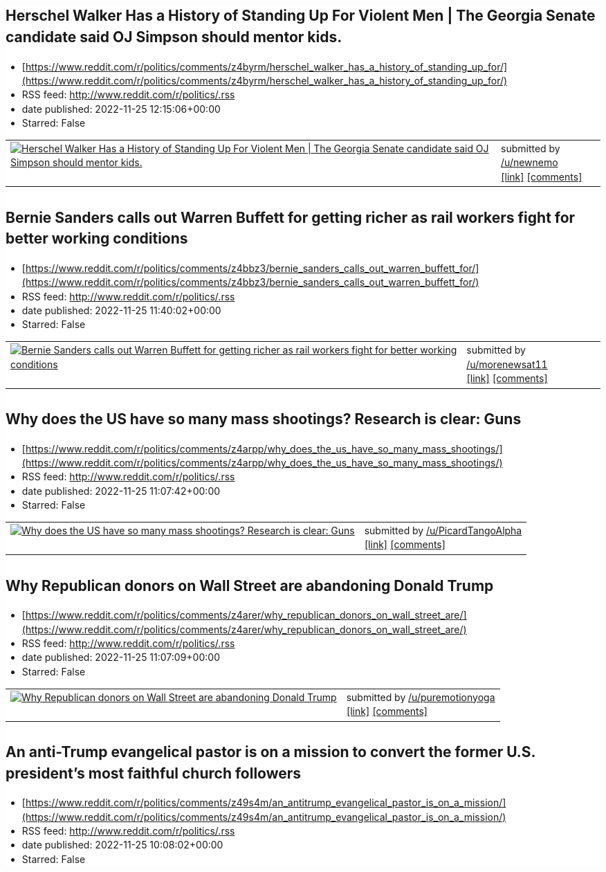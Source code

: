 ## Herschel Walker Has a History of Standing Up For Violent Men | The Georgia Senate candidate said OJ Simpson should mentor kids.
 - [https://www.reddit.com/r/politics/comments/z4byrm/herschel_walker_has_a_history_of_standing_up_for/](https://www.reddit.com/r/politics/comments/z4byrm/herschel_walker_has_a_history_of_standing_up_for/)
 - RSS feed: http://www.reddit.com/r/politics/.rss
 - date published: 2022-11-25 12:15:06+00:00
 - Starred: False

<table> <tr><td> <a href="https://www.reddit.com/r/politics/comments/z4byrm/herschel_walker_has_a_history_of_standing_up_for/"> <img alt="Herschel Walker Has a History of Standing Up For Violent Men | The Georgia Senate candidate said OJ Simpson should mentor kids." src="https://external-preview.redd.it/gG7OV1RYVSrcBvlKSs5th_jl_9XjKwq0bo19dmpS_Iw.jpg?width=640&amp;crop=smart&amp;auto=webp&amp;s=7ec807c40f4ddf6e774dd8666a989a9c2eeb952e" title="Herschel Walker Has a History of Standing Up For Violent Men | The Georgia Senate candidate said OJ Simpson should mentor kids." /> </a> </td><td> &#32; submitted by &#32; <a href="https://www.reddit.com/user/newnemo"> /u/newnemo </a> <br /> <span><a href="https://www.motherjones.com/politics/2022/11/herschel-walker-defending-men-accused-violence/">[link]</a></span> &#32; <span><a href="https://www.reddit.com/r/politics/comments/z4byrm/herschel_walker_has_a_history_of_standing_up_for/">[comments]</a></span> </td></tr></table>

## Bernie Sanders calls out Warren Buffett for getting richer as rail workers fight for better working conditions
 - [https://www.reddit.com/r/politics/comments/z4bbz3/bernie_sanders_calls_out_warren_buffett_for/](https://www.reddit.com/r/politics/comments/z4bbz3/bernie_sanders_calls_out_warren_buffett_for/)
 - RSS feed: http://www.reddit.com/r/politics/.rss
 - date published: 2022-11-25 11:40:02+00:00
 - Starred: False

<table> <tr><td> <a href="https://www.reddit.com/r/politics/comments/z4bbz3/bernie_sanders_calls_out_warren_buffett_for/"> <img alt="Bernie Sanders calls out Warren Buffett for getting richer as rail workers fight for better working conditions" src="https://external-preview.redd.it/dtM-FToA469_-LF9A58HRiBcUaQL3HkXopjj7WCGwoQ.jpg?width=640&amp;crop=smart&amp;auto=webp&amp;s=00d94761f77a9f041235819f015067ba2a4c5008" title="Bernie Sanders calls out Warren Buffett for getting richer as rail workers fight for better working conditions" /> </a> </td><td> &#32; submitted by &#32; <a href="https://www.reddit.com/user/morenewsat11"> /u/morenewsat11 </a> <br /> <span><a href="https://markets.businessinsider.com/news/stocks/bernie-sanders-warren-buffett-wealth-bnsf-railroad-sick-pay-strike-2022-11">[link]</a></span> &#32; <span><a href="https://www.reddit.com/r/politics/comments/z4bbz3/bernie_sanders_calls_out_warren_buffett_for/">[comments]</a></span> </td></tr></table>

## Why does the US have so many mass shootings? Research is clear: Guns
 - [https://www.reddit.com/r/politics/comments/z4arpp/why_does_the_us_have_so_many_mass_shootings/](https://www.reddit.com/r/politics/comments/z4arpp/why_does_the_us_have_so_many_mass_shootings/)
 - RSS feed: http://www.reddit.com/r/politics/.rss
 - date published: 2022-11-25 11:07:42+00:00
 - Starred: False

<table> <tr><td> <a href="https://www.reddit.com/r/politics/comments/z4arpp/why_does_the_us_have_so_many_mass_shootings/"> <img alt="Why does the US have so many mass shootings? Research is clear: Guns" src="https://external-preview.redd.it/yuEmGxs6-PhobyTPBn5xaSfI_aWrtKwAIpU7GLV5iqU.jpg?width=640&amp;crop=smart&amp;auto=webp&amp;s=b13be9616fa2b3c45fe19ffb4ce6630b07abc80f" title="Why does the US have so many mass shootings? Research is clear: Guns" /> </a> </td><td> &#32; submitted by &#32; <a href="https://www.reddit.com/user/PicardTangoAlpha"> /u/PicardTangoAlpha </a> <br /> <span><a href="https://www.nytimes.com/2017/11/07/world/americas/mass-shootings-us-international.html">[link]</a></span> &#32; <span><a href="https://www.reddit.com/r/politics/comments/z4arpp/why_does_the_us_have_so_many_mass_shootings/">[comments]</a></span> </td></tr></table>

## Why Republican donors on Wall Street are abandoning Donald Trump
 - [https://www.reddit.com/r/politics/comments/z4arer/why_republican_donors_on_wall_street_are/](https://www.reddit.com/r/politics/comments/z4arer/why_republican_donors_on_wall_street_are/)
 - RSS feed: http://www.reddit.com/r/politics/.rss
 - date published: 2022-11-25 11:07:09+00:00
 - Starred: False

<table> <tr><td> <a href="https://www.reddit.com/r/politics/comments/z4arer/why_republican_donors_on_wall_street_are/"> <img alt="Why Republican donors on Wall Street are abandoning Donald Trump" src="https://external-preview.redd.it/OHbb2aoDJQD69Zc8YZCy_q0G7KlZJew_gU09Z4QdP2Y.jpg?width=640&amp;crop=smart&amp;auto=webp&amp;s=112fd7be783941f0e6f882ede896a4fcd8417a4c" title="Why Republican donors on Wall Street are abandoning Donald Trump" /> </a> </td><td> &#32; submitted by &#32; <a href="https://www.reddit.com/user/puremotionyoga"> /u/puremotionyoga </a> <br /> <span><a href="https://www.economist.com/the-economist-explains/2022/11/24/why-republican-donors-on-wall-street-are-abandoning-donald-trump">[link]</a></span> &#32; <span><a href="https://www.reddit.com/r/politics/comments/z4arer/why_republican_donors_on_wall_street_are/">[comments]</a></span> </td></tr></table>

## An anti-Trump evangelical pastor is on a mission to convert the former U.S. president’s most faithful church followers
 - [https://www.reddit.com/r/politics/comments/z49s4m/an_antitrump_evangelical_pastor_is_on_a_mission/](https://www.reddit.com/r/politics/comments/z49s4m/an_antitrump_evangelical_pastor_is_on_a_mission/)
 - RSS feed: http://www.reddit.com/r/politics/.rss
 - date published: 2022-11-25 10:08:02+00:00
 - Starred: False
